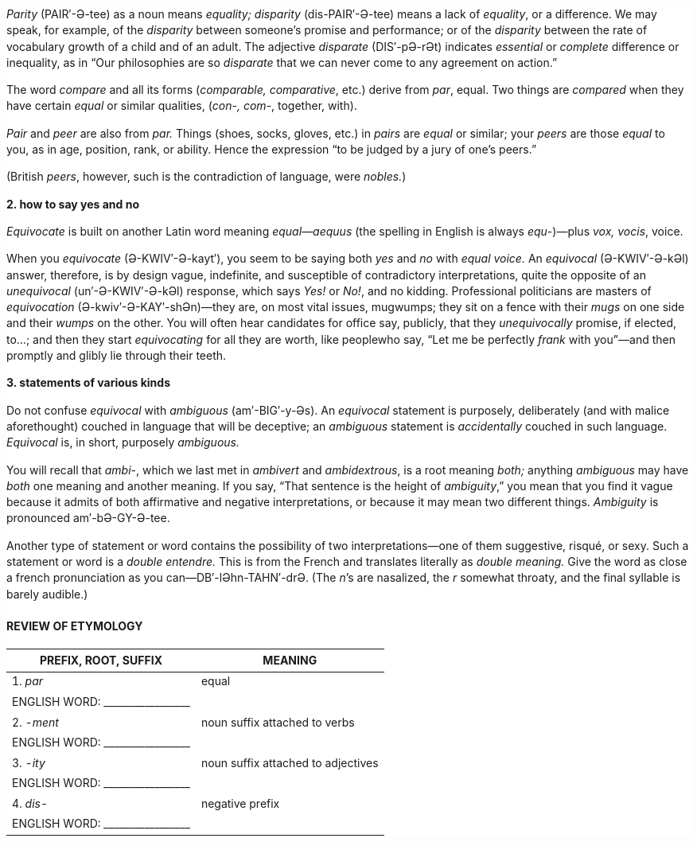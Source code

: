 _Parity_ (PAIR′-Ə-tee) as a noun means _equality; disparity_ (dis-PAIR′-Ə-tee) means a lack of _equality_, or a difference. We may speak, for example, of the _disparity_ between someone’s promise and performance; or of the _disparity_ between the rate of vocabulary growth of a child and of an adult. The adjective _disparate_ (DIS′-pƏ-rƏt) indicates _essential_ or _complete_ difference or inequality, as in “Our philosophies are so _disparate_ that we can never come to any agreement on action.”

The word _compare_ and all its forms (_comparable, comparative_, etc.) derive from _par_, equal. Two things are _compared_ when they have certain _equal_ or similar qualities, (_con-, com_-, together, with).

_Pair_ and _peer_ are also from _par._ Things (shoes, socks, gloves, etc.) in _pairs_ are _equal_ or similar; your _peers_ are those _equal_ to you, as in age, position, rank, or ability. Hence the expression “to be judged by a jury of one’s peers.”

(British _peers_, however, such is the contradiction of language, were _nobles._)

**2. how to say yes and no**

_Equivocate_ is built on another Latin word meaning _equal—aequus_ (the spelling in English is always _equ_-)—plus _vox, vocis_, voice.

When you _equivocate_ (Ə-KWIV′-Ə-kayt′), you seem to be saying both _yes_ and _no_ with _equal voice._ An _equivocal_ (Ə-KWIV′-Ə-kƏl) answer, therefore, is by design vague, indefinite, and susceptible of contradictory interpretations, quite the opposite of an _unequivocal_ (un′-Ə-KWIV′-Ə-kƏl) response, which says _Yes!_ or _No!_, and no kidding. Professional politicians are masters of _equivocation_ (Ə-kwiv′-Ə-KAY′-shƏn)—they are, on most vital issues, mugwumps; they sit on a fence with their _mugs_ on one side and their _wumps_ on the other. You will often hear candidates for office say, publicly, that they _unequivocally_ promise, if elected, to…; and then they start _equivocating_ for all they are worth, like peoplewho say, “Let me be perfectly _frank_ with you”—and then promptly and glibly lie through their teeth.

**3. statements of various kinds**

Do not confuse _equivocal_ with _ambiguous_ (am′-BIG′-y-Əs). An _equivocal_ statement is purposely, deliberately (and with malice aforethought) couched in language that will be deceptive; an _ambiguous_ statement is _accidentally_ couched in such language. _Equivocal_ is, in short, purposely _ambiguous._

You will recall that _ambi_-, which we last met in _ambivert_ and _ambidextrous_, is a root meaning _both;_ anything _ambiguous_ may have _both_ one meaning and another meaning. If you say, “That sentence is the height of _ambiguity_,” you mean that you find it vague because it admits of both affirmative and negative interpretations, or because it may mean two different things. _Ambiguity_ is pronounced am′-bƏ-GY-Ə-tee.

Another type of statement or word contains the possibility of two interpretations—one of them suggestive, risqué, or sexy. Such a statement or word is a _double entendre._ This is from the French and translates literally as _double meaning._ Give the word as close a french pronunciation as you can—DB′-lƏhn-TAHN′-drƏ. (The _n_’s are nasalized, the _r_ somewhat throaty, and the final syllable is barely audible.)

#### REVIEW OF ETYMOLOGY

| PREFIX, ROOT, SUFFIX                             | MEANING                                        |
| ------------------------------------------------ | ---------------------------------------------- |
| 1. _par_                                         | equal                                          |
| ENGLISH WORD: \_\_\_\_\_\_\_\_\_\_\_\_\_\_\_\_\_ |                                                |
| 2. -_ment_                                       | noun suffix attached to verbs                  |
| ENGLISH WORD: \_\_\_\_\_\_\_\_\_\_\_\_\_\_\_\_\_ |                                                |
| 3. -_ity_                                        | noun suffix attached to adjectives             |
| ENGLISH WORD: \_\_\_\_\_\_\_\_\_\_\_\_\_\_\_\_\_ |                                                |
| 4. _dis_-                                        | negative prefix                                |
| ENGLISH WORD: \_\_\_\_\_\_\_\_\_\_\_\_\_\_\_\_\_ |                                                |